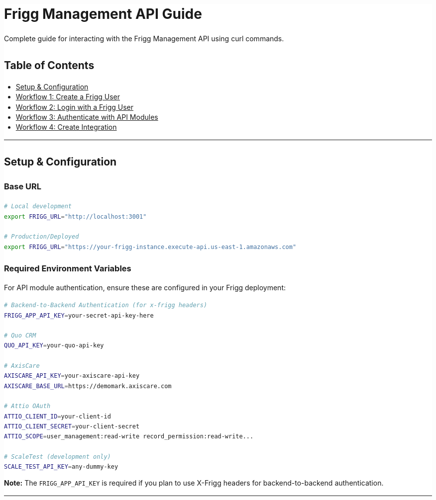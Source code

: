 # Frigg Management API Guide

Complete guide for interacting with the Frigg Management API using curl commands.

## Table of Contents

- [Setup & Configuration](#setup--configuration)
- [Workflow 1: Create a Frigg User](#workflow-1-create-a-frigg-user)
- [Workflow 2: Login with a Frigg User](#workflow-2-login-with-a-frigg-user)
- [Workflow 3: Authenticate with API Modules](#workflow-3-authenticate-with-api-modules)
- [Workflow 4: Create Integration](#workflow-4-create-integration)

---

## Setup & Configuration

### Base URL

```bash
# Local development
export FRIGG_URL="http://localhost:3001"

# Production/Deployed
export FRIGG_URL="https://your-frigg-instance.execute-api.us-east-1.amazonaws.com"
```

### Required Environment Variables

For API module authentication, ensure these are configured in your Frigg deployment:

```bash
# Backend-to-Backend Authentication (for x-frigg headers)
FRIGG_APP_API_KEY=your-secret-api-key-here

# Quo CRM
QUO_API_KEY=your-quo-api-key

# AxisCare
AXISCARE_API_KEY=your-axiscare-api-key
AXISCARE_BASE_URL=https://demomark.axiscare.com

# Attio OAuth
ATTIO_CLIENT_ID=your-client-id
ATTIO_CLIENT_SECRET=your-client-secret
ATTIO_SCOPE=user_management:read-write record_permission:read-write...

# ScaleTest (development only)
SCALE_TEST_API_KEY=any-dummy-key
```

**Note:** The `FRIGG_APP_API_KEY` is required if you plan to use X-Frigg headers for backend-to-backend authentication.

---